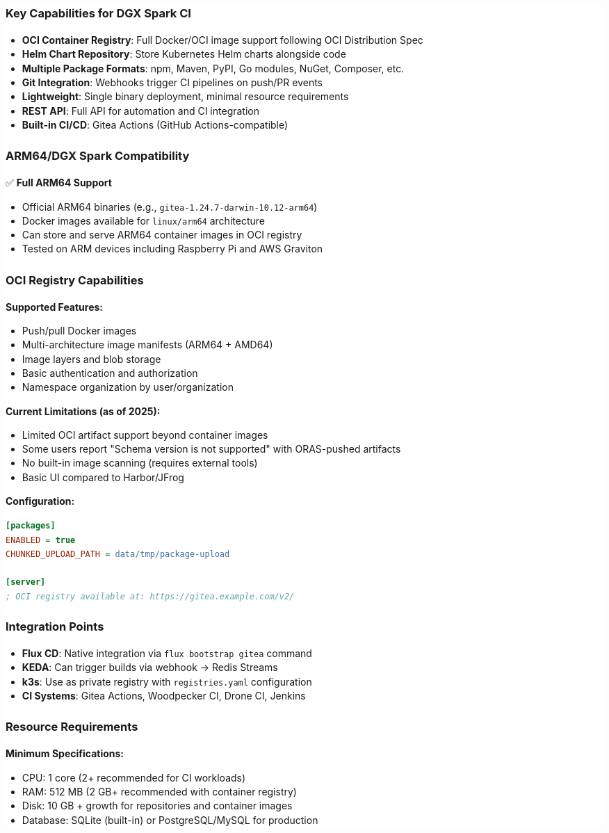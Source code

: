 ### Key Capabilities for DGX Spark CI

- **OCI Container Registry**: Full Docker/OCI image support following OCI Distribution Spec
- **Helm Chart Repository**: Store Kubernetes Helm charts alongside code
- **Multiple Package Formats**: npm, Maven, PyPI, Go modules, NuGet, Composer, etc.
- **Git Integration**: Webhooks trigger CI pipelines on push/PR events
- **Lightweight**: Single binary deployment, minimal resource requirements
- **REST API**: Full API for automation and CI integration
- **Built-in CI/CD**: Gitea Actions (GitHub Actions-compatible)

### ARM64/DGX Spark Compatibility

✅ **Full ARM64 Support**
- Official ARM64 binaries (e.g., `gitea-1.24.7-darwin-10.12-arm64`)
- Docker images available for `linux/arm64` architecture
- Can store and serve ARM64 container images in OCI registry
- Tested on ARM devices including Raspberry Pi and AWS Graviton

### OCI Registry Capabilities

**Supported Features:**
- Push/pull Docker images
- Multi-architecture image manifests (ARM64 + AMD64)
- Image layers and blob storage
- Basic authentication and authorization
- Namespace organization by user/organization

**Current Limitations (as of 2025):**
- Limited OCI artifact support beyond container images
- Some users report "Schema version is not supported" with ORAS-pushed artifacts
- No built-in image scanning (requires external tools)
- Basic UI compared to Harbor/JFrog

**Configuration:**
```ini
[packages]
ENABLED = true
CHUNKED_UPLOAD_PATH = data/tmp/package-upload

[server]
; OCI registry available at: https://gitea.example.com/v2/
```

### Integration Points

- **Flux CD**: Native integration via `flux bootstrap gitea` command
- **KEDA**: Can trigger builds via webhook → Redis Streams
- **k3s**: Use as private registry with `registries.yaml` configuration
- **CI Systems**: Gitea Actions, Woodpecker CI, Drone CI, Jenkins

### Resource Requirements

**Minimum Specifications:**
- CPU: 1 core (2+ recommended for CI workloads)
- RAM: 512 MB (2 GB+ recommended with container registry)
- Disk: 10 GB + growth for repositories and container images
- Database: SQLite (built-in) or PostgreSQL/MySQL for production
